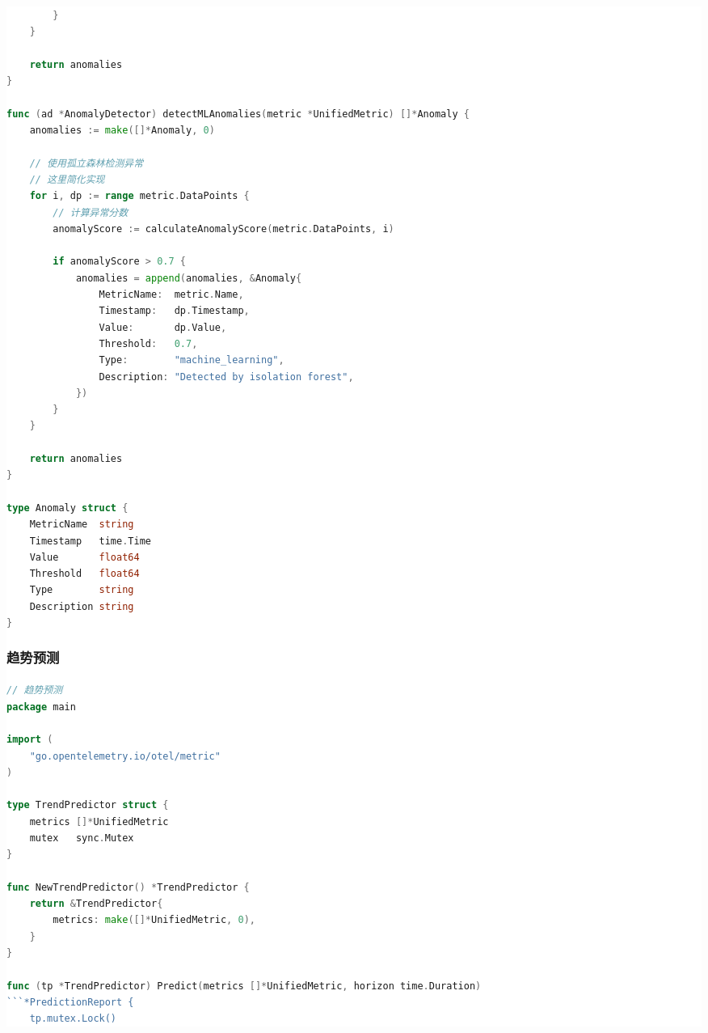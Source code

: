 ```go
        }
    }
    
    return anomalies
}

func (ad *AnomalyDetector) detectMLAnomalies(metric *UnifiedMetric) []*Anomaly {
    anomalies := make([]*Anomaly, 0)
    
    // 使用孤立森林检测异常
    // 这里简化实现
    for i, dp := range metric.DataPoints {
        // 计算异常分数
        anomalyScore := calculateAnomalyScore(metric.DataPoints, i)
        
        if anomalyScore > 0.7 {
            anomalies = append(anomalies, &Anomaly{
                MetricName:  metric.Name,
                Timestamp:   dp.Timestamp,
                Value:       dp.Value,
                Threshold:   0.7,
                Type:        "machine_learning",
                Description: "Detected by isolation forest",
            })
        }
    }
    
    return anomalies
}

type Anomaly struct {
    MetricName  string
    Timestamp   time.Time
    Value       float64
    Threshold   float64
    Type        string
    Description string
}
```

### 趋势预测

```go
// 趋势预测
package main

import (
    "go.opentelemetry.io/otel/metric"
)

type TrendPredictor struct {
    metrics []*UnifiedMetric
    mutex   sync.Mutex
}

func NewTrendPredictor() *TrendPredictor {
    return &TrendPredictor{
        metrics: make([]*UnifiedMetric, 0),
    }
}

func (tp *TrendPredictor) Predict(metrics []*UnifiedMetric, horizon time.Duration) 
```*PredictionReport {
    tp.mutex.Lock()
```